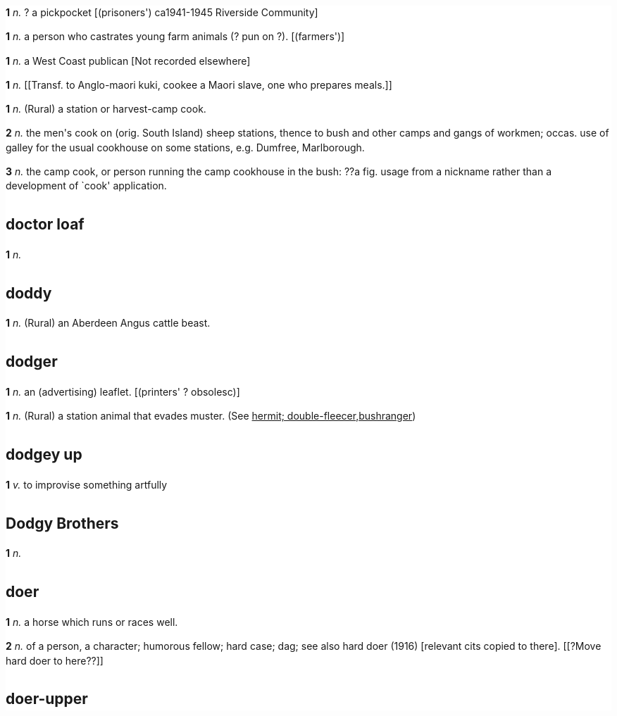 <b>1</b> <i>n.</i> ? a pickpocket [(prisoners') ca1941-1945 Riverside Community]

 
<b>1</b> <i>n.</i> a person who castrates young farm animals (? pun on ?). [(farmers')]

 
<b>1</b> <i>n.</i> a West Coast publican [Not recorded elsewhere]

 
<b>1</b> <i>n.</i> [[Transf. to Anglo-maori kuki, cookee a Maori slave, one who prepares meals.]]

 
<b>1</b> <i>n.</i> (Rural) a station or harvest-camp cook.

 
<b>2</b> <i>n.</i> the men's cook on (orig. South Island) sheep stations, thence to bush and other camps and gangs of workmen; occas. use of galley for the usual cookhouse on some stations, e.g. Dumfree, Marlborough.

 
<b>3</b> <i>n.</i> the camp cook, or person running the camp cookhouse in the bush: ??a fig. usage from a nickname rather than a development of `cook' application.

## doctor loaf
 
<b>1</b> <i>n.</i>

## doddy
 
<b>1</b> <i>n.</i> (Rural) an Aberdeen Angus cattle beast.

## dodger
 
<b>1</b> <i>n.</i> an (advertising) leaflet. [(printers' ? obsolesc)]

 
<b>1</b> <i>n.</i> (Rural) a station animal that evades muster. (See [hermit; double-fleecer](../dict/H#hermit;-double-fleecer),[bushranger](../dict/B#bushranger))

## dodgey up
 
<b>1</b> <i>v.</i> to improvise something artfully

## Dodgy Brothers
 
<b>1</b> <i>n.</i>

## doer
 
<b>1</b> <i>n.</i> a horse which runs or races well.

 
<b>2</b> <i>n.</i> of a person, a character; humorous fellow; hard case; dag; see also hard doer (1916) [relevant cits copied to there]. [[?Move hard doer to here??]]

## doer-upper
 
